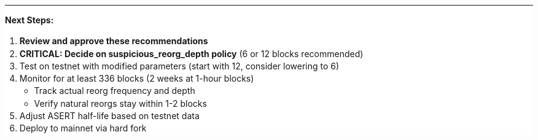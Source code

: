 
---

**Next Steps:**
1. **Review and approve these recommendations**
2. **CRITICAL: Decide on suspicious_reorg_depth policy** (6 or 12 blocks recommended)
3. Test on testnet with modified parameters (start with 12, consider lowering to 6)
4. Monitor for at least 336 blocks (2 weeks at 1-hour blocks)
   - Track actual reorg frequency and depth
   - Verify natural reorgs stay within 1-2 blocks
5. Adjust ASERT half-life based on testnet data
6. Deploy to mainnet via hard fork
